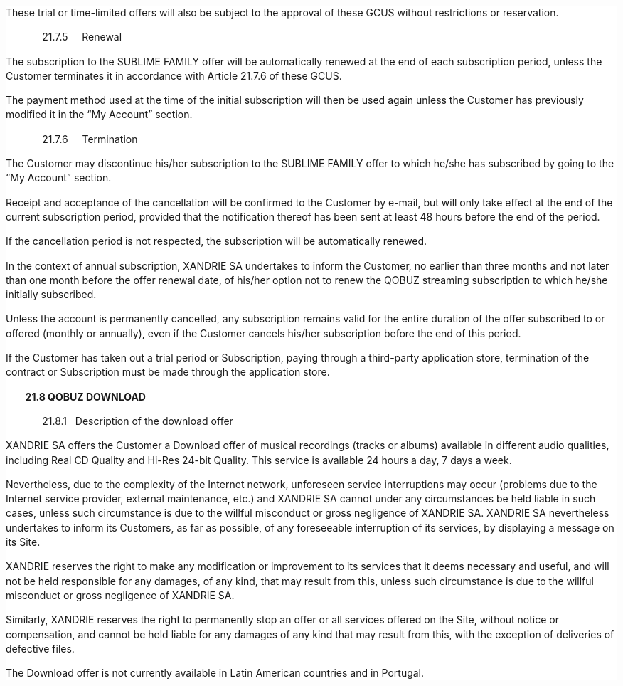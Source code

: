 These trial or time-limited offers will also be subject to the approval of these GCUS without restrictions or reservation. 

             21.7.5     Renewal 

The subscription to the SUBLIME FAMILY offer will be automatically renewed at the end of each subscription period, unless the Customer terminates it in accordance with Article 21.7.6 of these GCUS.  

The payment method used at the time of the initial subscription will then be used again unless the Customer has previously modified it in the “My Account” section.  

             21.7.6     Termination 

The Customer may discontinue his/her subscription to the SUBLIME FAMILY offer to which he/she has subscribed by going to the “My Account” section. 

Receipt and acceptance of the cancellation will be confirmed to the Customer by e-mail, but will only take effect at the end of the current subscription period, provided that the notification thereof has been sent at least 48 hours before the end of the period. 

If the cancellation period is not respected, the subscription will be automatically renewed. 

In the context of annual subscription, XANDRIE SA undertakes to inform the Customer, no earlier than three months and not later than one month before the offer renewal date, of his/her option not to renew the QOBUZ streaming subscription to which he/she initially subscribed. 

Unless the account is permanently cancelled, any subscription remains valid for the entire duration of the offer subscribed to or offered (monthly or annually), even if the Customer cancels his/her subscription before the end of this period. 

If the Customer has taken out a trial period or Subscription, paying through a third-party application store, termination of the contract or Subscription must be made through the application store. 

       **21.8 QOBUZ DOWNLOAD**                 

             21.8.1   Description of the download offer           

  
XANDRIE SA offers the Customer a Download offer of musical recordings (tracks or albums) available in different audio qualities, including Real CD Quality and Hi-Res 24-bit Quality. This service is available 24 hours a day, 7 days a week. 

Nevertheless, due to the complexity of the Internet network, unforeseen service interruptions may occur (problems due to the Internet service provider, external maintenance, etc.) and XANDRIE SA cannot under any circumstances be held liable in such cases, unless such circumstance is due to the willful misconduct or gross negligence of XANDRIE SA. XANDRIE SA nevertheless undertakes to inform its Customers, as far as possible, of any foreseeable interruption of its services, by displaying a message on its Site. 

XANDRIE reserves the right to make any modification or improvement to its services that it deems necessary and useful, and will not be held responsible for any damages, of any kind, that may result from this, unless such circumstance is due to the willful misconduct or gross negligence of XANDRIE SA. 

Similarly, XANDRIE reserves the right to permanently stop an offer or all services offered on the Site, without notice or compensation, and cannot be held liable for any damages of any kind that may result from this, with the exception of deliveries of defective files. 

The Download offer is not currently available in Latin American countries and in Portugal. 
